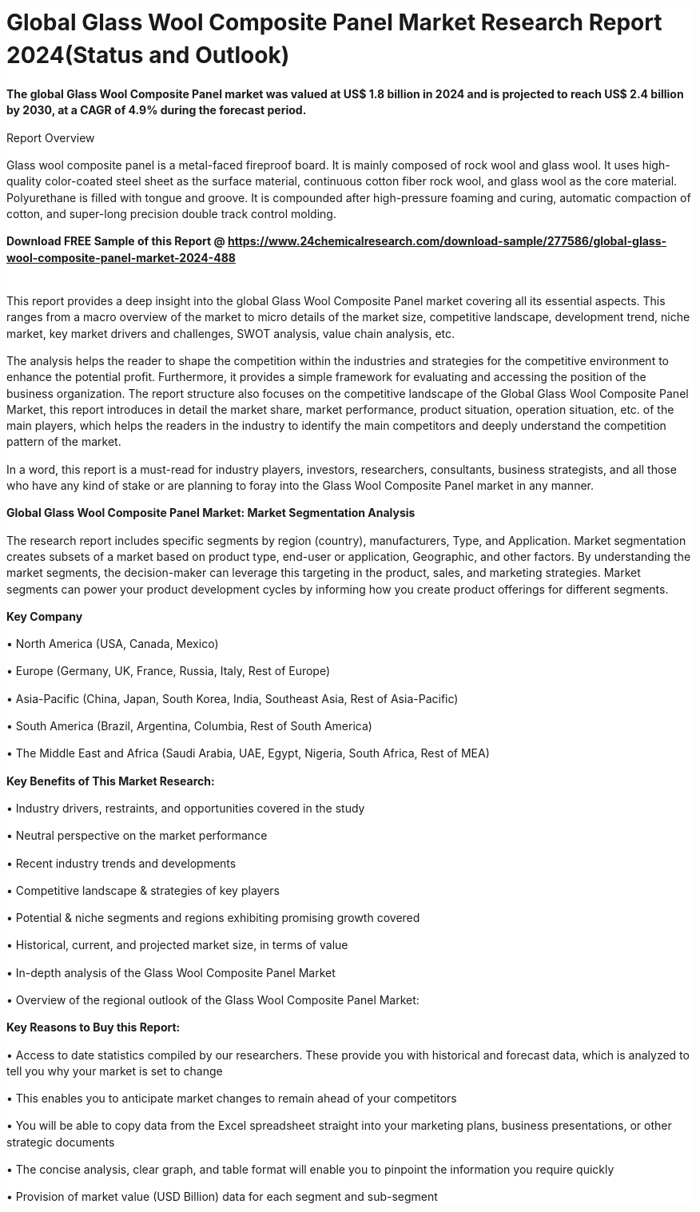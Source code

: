 <h1>Global Glass Wool Composite Panel Market Research Report 2024(Status and Outlook)</h1><p><strong>The global Glass Wool Composite Panel market was valued at US$ 1.8 billion in 2024 and is projected to reach US$ 2.4 billion by 2030, at a CAGR of 4.9% during the forecast period.</strong></p><p>
Report Overview</p><p>
Glass wool composite panel is a metal-faced fireproof board. It is mainly composed of rock wool and glass wool. It uses high-quality color-coated steel sheet as the surface material, continuous cotton fiber rock wool, and glass wool as the core material. Polyurethane is filled with tongue and groove. It is compounded after high-pressure foaming and curing, automatic compaction of cotton, and super-long precision double track control molding.</p><div><b>Download FREE Sample of this Report @ 
            <a href="https://www.24chemicalresearch.com/download-sample/277586/global-glass-wool-composite-panel-market-2024-488">
            https://www.24chemicalresearch.com/download-sample/277586/global-glass-wool-composite-panel-market-2024-488</a></b></div><br><p>
This report provides a deep insight into the global Glass Wool Composite Panel market covering all its essential aspects. This ranges from a macro overview of the market to micro details of the market size, competitive landscape, development trend, niche market, key market drivers and challenges, SWOT analysis, value chain analysis, etc.</p><p>
The analysis helps the reader to shape the competition within the industries and strategies for the competitive environment to enhance the potential profit. Furthermore, it provides a simple framework for evaluating and accessing the position of the business organization. The report structure also focuses on the competitive landscape of the Global Glass Wool Composite Panel Market, this report introduces in detail the market share, market performance, product situation, operation situation, etc. of the main players, which helps the readers in the industry to identify the main competitors and deeply understand the competition pattern of the market.</p><p>
In a word, this report is a must-read for industry players, investors, researchers, consultants, business strategists, and all those who have any kind of stake or are planning to foray into the Glass Wool Composite Panel market in any manner.</p><p>
<strong>Global Glass Wool Composite Panel Market: Market Segmentation Analysis</strong></p><p>
The research report includes specific segments by region (country), manufacturers, Type, and Application. Market segmentation creates subsets of a market based on product type, end-user or application, Geographic, and other factors. By understanding the market segments, the decision-maker can leverage this targeting in the product, sales, and marketing strategies. Market segments can power your product development cycles by informing how you create product offerings for different segments.</p><p>
<strong>Key Company</strong></p><p>
</p><p>
</p><p>
</p><p>
• North America (USA, Canada, Mexico)</p><p>
• Europe (Germany, UK, France, Russia, Italy, Rest of Europe)</p><p>
• Asia-Pacific (China, Japan, South Korea, India, Southeast Asia, Rest of Asia-Pacific)</p><p>
• South America (Brazil, Argentina, Columbia, Rest of South America)</p><p>
• The Middle East and Africa (Saudi Arabia, UAE, Egypt, Nigeria, South Africa, Rest of MEA)</p><p>
</p><p>
<strong>Key Benefits of This Market Research:</strong></p><p>
• Industry drivers, restraints, and opportunities covered in the study</p><p>
• Neutral perspective on the market performance</p><p>
• Recent industry trends and developments</p><p>
• Competitive landscape &amp; strategies of key players</p><p>
• Potential &amp; niche segments and regions exhibiting promising growth covered</p><p>
• Historical, current, and projected market size, in terms of value</p><p>
• In-depth analysis of the Glass Wool Composite Panel Market</p><p>
• Overview of the regional outlook of the Glass Wool Composite Panel Market:</p><p>
</p><p>
<strong>Key Reasons to Buy this Report:</strong></p><p>
• Access to date statistics compiled by our researchers. These provide you with historical and forecast data, which is analyzed to tell you why your market is set to change</p><p>
• This enables you to anticipate market changes to remain ahead of your competitors</p><p>
• You will be able to copy data from the Excel spreadsheet straight into your marketing plans, business presentations, or other strategic documents</p><p>
• The concise analysis, clear graph, and table format will enable you to pinpoint the information you require quickly</p><p>
• Provision of market value (USD Billion) data for each segment and sub-segment</p><p>